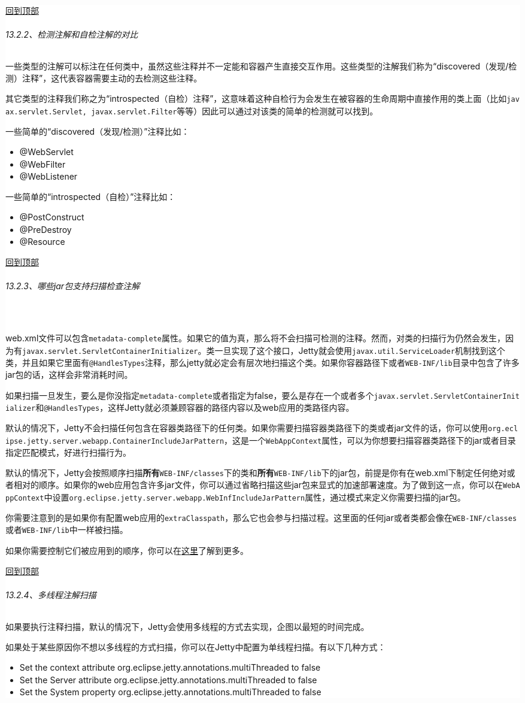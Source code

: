 [回到顶部](#top)
<br>

<span id="1322检测注解和自检注解的对比"></span>
###### 13.2.2、检测注解和自检注解的对比

一些类型的注解可以标注在任何类中，虽然这些注释并不一定能和容器产生直接交互作用。这些类型的注解我们称为“discovered（发现/检测）注释”，这代表容器需要主动的去检测这些注释。

其它类型的注释我们称之为“introspected（自检）注释”，这意味着这种自检行为会发生在被容器的生命周期中直接作用的类上面（比如`javax.servlet.Servlet, javax.servlet.Filter`等等）因此可以通过对该类的简单的检测就可以找到。

一些简单的“discovered（发现/检测）”注释比如：
- @WebServlet
- @WebFilter
- @WebListener

一些简单的“introspected（自检）”注释比如：
- @PostConstruct
- @PreDestroy
- @Resource

[回到顶部](#top)
<br>

<span id="1323哪些jar包支持扫描检查注解"></span>
###### 13.2.3、哪些jar包支持扫描检查注解
<br>

web.xml文件可以包含`metadata-complete`属性。如果它的值为真，那么将不会扫描可检测的注释。然而，对类的扫描行为仍然会发生，因为有`javax.servlet.ServletContainerInitializer`。类一旦实现了这个接口，Jetty就会使用`javax.util.ServiceLoader`机制找到这个类，并且如果它里面有`@HandlesTypes`注释，那么jetty就必定会有层次地扫描这个类。如果你容器路径下或者`WEB-INF/lib`目录中包含了许多jar包的话，这样会非常消耗时间。

如果扫描一旦发生，要么是你没指定`metadata-complete`或者指定为false，要么是存在一个或者多个`javax.servlet.ServletContainerInitializer`和`@HandlesTypes`，这样Jetty就必须兼顾容器的路径内容以及web应用的类路径内容。

默认的情况下，Jetty不会扫描任何包含在容器类路径下的任何类。如果你需要扫描容器类路径下的类或者jar文件的话，你可以使用`org.eclipse.jetty.server.webapp.ContainerIncludeJarPattern`，这是一个`WebAppContext`属性，可以为你想要扫描容器类路径下的jar或者目录指定匹配模式，好进行扫描行为。

默认的情况下，Jetty会按照顺序扫描**所有**`WEB-INF/classes`下的类和**所有**`WEB-INF/lib`下的jar包，前提是你有在web.xml下制定任何绝对或者相对的顺序。如果你的web应用包含许多jar文件，你可以通过省略扫描这些jar包来显式的加速部署速度。为了做到这一点，你可以在`WebAppContext`中设置`org.eclipse.jetty.server.webapp.WebInfIncludeJarPattern`属性，通过模式来定义你需要扫描的jar包。

你需要注意到的是如果你有配置web应用的`extraClasspath`，那么它也会参与扫描过程。这里面的任何jar或者类都会像在`WEB-INF/classes`或者`WEB-INF/lib`中一样被扫描。

如果你需要控制它们被应用到的顺序，你可以在[这里](#1325servletcontainerinitializers)了解到更多。

[回到顶部](#top)
<br>

<span id="1324多线程注解扫描"></span>
###### 13.2.4、多线程注解扫描

如果要执行注释扫描，默认的情况下，Jetty会使用多线程的方式去实现，企图以最短的时间完成。

如果处于某些原因你不想以多线程的方式扫描，你可以在Jetty中配置为单线程扫描。有以下几种方式：

- Set the context attribute org.eclipse.jetty.annotations.multiThreaded to false
- Set the Server attribute org.eclipse.jetty.annotations.multiThreaded to false
- Set the System property org.eclipse.jetty.annotations.multiThreaded to false
